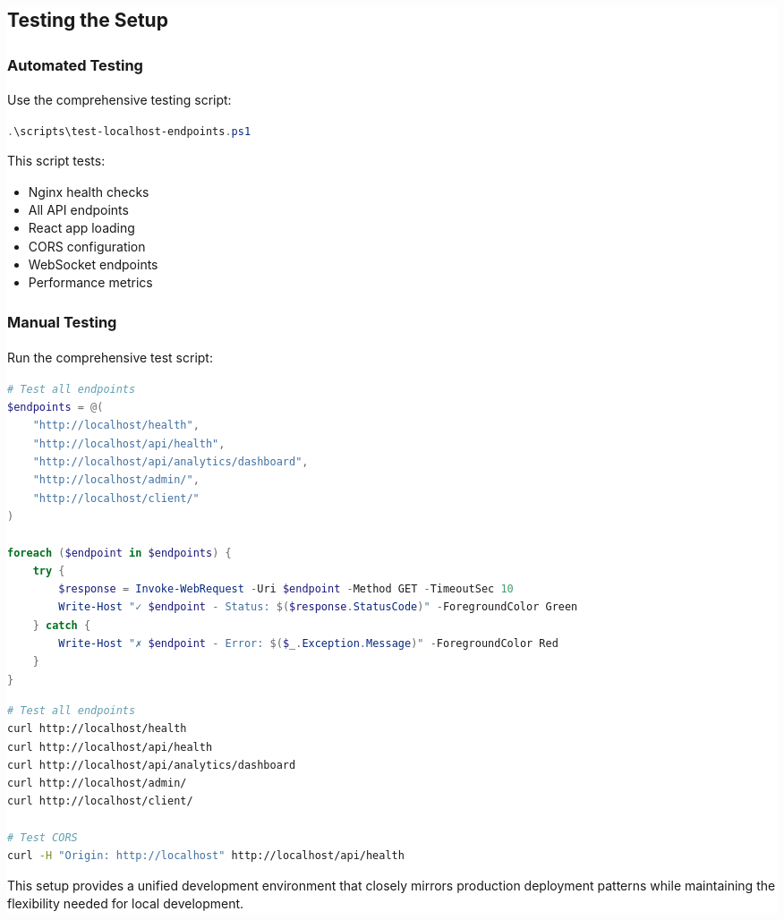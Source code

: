 ## Testing the Setup

### Automated Testing

Use the comprehensive testing script:

```powershell
.\scripts\test-localhost-endpoints.ps1
```

This script tests:
- Nginx health checks
- All API endpoints
- React app loading
- CORS configuration
- WebSocket endpoints
- Performance metrics

### Manual Testing

Run the comprehensive test script:

```powershell
# Test all endpoints
$endpoints = @(
    "http://localhost/health",
    "http://localhost/api/health",
    "http://localhost/api/analytics/dashboard",
    "http://localhost/admin/",
    "http://localhost/client/"
)

foreach ($endpoint in $endpoints) {
    try {
        $response = Invoke-WebRequest -Uri $endpoint -Method GET -TimeoutSec 10
        Write-Host "✓ $endpoint - Status: $($response.StatusCode)" -ForegroundColor Green
    } catch {
        Write-Host "✗ $endpoint - Error: $($_.Exception.Message)" -ForegroundColor Red
    }
}
```

```bash
# Test all endpoints
curl http://localhost/health
curl http://localhost/api/health
curl http://localhost/api/analytics/dashboard
curl http://localhost/admin/
curl http://localhost/client/

# Test CORS
curl -H "Origin: http://localhost" http://localhost/api/health
```

This setup provides a unified development environment that closely mirrors production deployment patterns while maintaining the flexibility needed for local development.